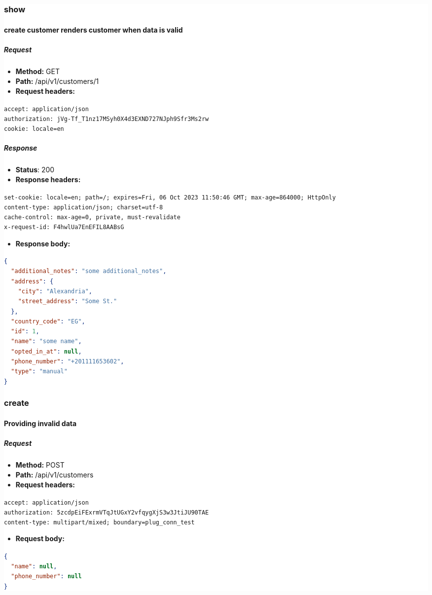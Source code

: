 ### <a id=working-with-customers-show></a>show
#### create customer renders customer when data is valid

##### Request
* __Method:__ GET
* __Path:__ /api/v1/customers/1
* __Request headers:__
```
accept: application/json
authorization: jVg-Tf_T1nz17MSyh0X4d3EXND727NJph9Sfr3Ms2rw
cookie: locale=en
```

##### Response
* __Status__: 200
* __Response headers:__
```
set-cookie: locale=en; path=/; expires=Fri, 06 Oct 2023 11:50:46 GMT; max-age=864000; HttpOnly
content-type: application/json; charset=utf-8
cache-control: max-age=0, private, must-revalidate
x-request-id: F4hwlUa7EnEFIL8AABsG
```
* __Response body:__
```json
{
  "additional_notes": "some additional_notes",
  "address": {
    "city": "Alexandria",
    "street_address": "Some St."
  },
  "country_code": "EG",
  "id": 1,
  "name": "some name",
  "opted_in_at": null,
  "phone_number": "+201111653602",
  "type": "manual"
}
```

### <a id=working-with-customers-create></a>create
#### Providing invalid data

##### Request
* __Method:__ POST
* __Path:__ /api/v1/customers
* __Request headers:__
```
accept: application/json
authorization: 5zcdpEiFExrmVTqJtUGxY2vfqygXjS3w3JtiJU90TAE
content-type: multipart/mixed; boundary=plug_conn_test
```
* __Request body:__
```json
{
  "name": null,
  "phone_number": null
}
```
